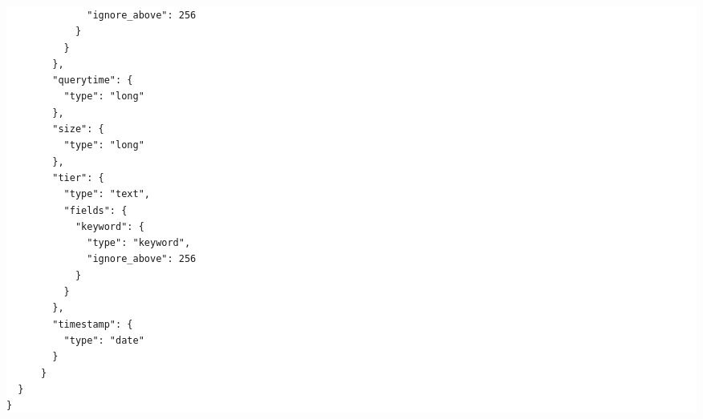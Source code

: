 ```
              "ignore_above": 256
            }
          }
        },
        "querytime": {
          "type": "long"
        },
        "size": {
          "type": "long"
        },
        "tier": {
          "type": "text",
          "fields": {
            "keyword": {
              "type": "keyword",
              "ignore_above": 256
            }
          }
        },
        "timestamp": {
          "type": "date"
        }
      }
  }
}
```

